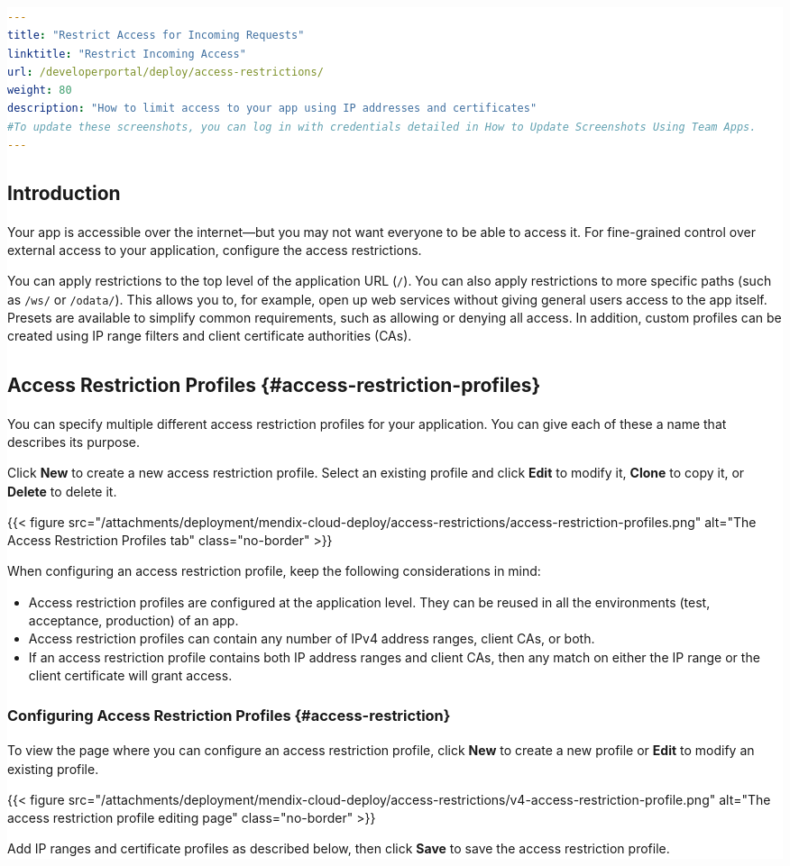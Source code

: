 ```yaml
---
title: "Restrict Access for Incoming Requests"
linktitle: "Restrict Incoming Access"
url: /developerportal/deploy/access-restrictions/
weight: 80
description: "How to limit access to your app using IP addresses and certificates"
#To update these screenshots, you can log in with credentials detailed in How to Update Screenshots Using Team Apps.
---
```


## Introduction

Your app is accessible over the internet—but you may not want everyone to be able to access it. For fine-grained control over external access to your application, configure the access restrictions.

You can apply restrictions to the top level of the application URL (`/`). You can also apply restrictions to more specific paths (such as `/ws/` or `/odata/`). This allows you to, for example, open up web services without giving general users access to the app itself. Presets are available to simplify common requirements, such as allowing or denying all access. In addition, custom profiles can be created using IP range filters and client certificate authorities (CAs).

## Access Restriction Profiles {#access-restriction-profiles}

You can specify multiple different access restriction profiles for your application. You can give each of these a name that describes its purpose.

Click **New** to create a new access restriction profile. Select an existing profile and click **Edit** to modify it, **Clone** to copy it, or **Delete** to delete it.

{{< figure src="/attachments/deployment/mendix-cloud-deploy/access-restrictions/access-restriction-profiles.png" alt="The Access Restriction Profiles tab" class="no-border" >}}

When configuring an access restriction profile, keep the following considerations in mind:

* Access restriction profiles are configured at the application level. They can be reused in all the environments (test, acceptance, production) of an app.
* Access restriction profiles can contain any number of IPv4 address ranges, client CAs, or both.
* If an access restriction profile contains both IP address ranges and client CAs, then any match on either the IP range or the client certificate will grant access.

### Configuring Access Restriction Profiles {#access-restriction}

To view the page where you can configure an access restriction profile, click **New** to create a new profile or **Edit** to modify an existing profile.

{{< figure src="/attachments/deployment/mendix-cloud-deploy/access-restrictions/v4-access-restriction-profile.png" alt="The access restriction profile editing page" class="no-border" >}}

Add IP ranges and certificate profiles as described below, then click **Save** to save the access restriction profile.
